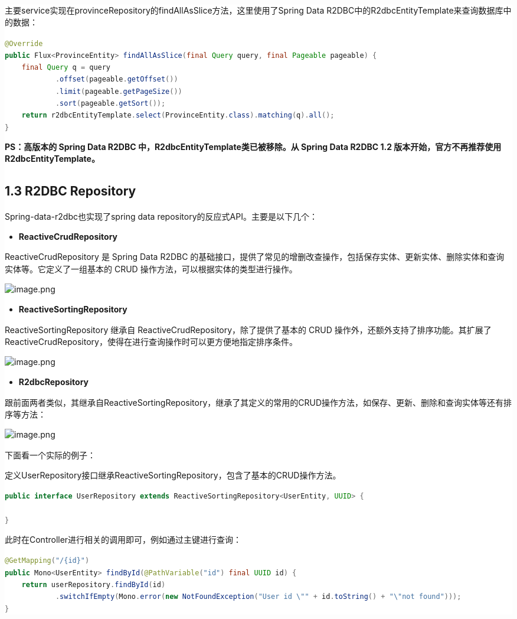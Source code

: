  主要service实现在provinceRepository的findAllAsSlice方法，这里使用了Spring Data R2DBC中的R2dbcEntityTemplate来查询数据库中的数据：

```Java
@Override
public Flux<ProvinceEntity> findAllAsSlice(final Query query, final Pageable pageable) {
    final Query q = query
            .offset(pageable.getOffset())
            .limit(pageable.getPageSize())
            .sort(pageable.getSort());
    return r2dbcEntityTemplate.select(ProvinceEntity.class).matching(q).all();
}
```

 **PS：高版本的 Spring Data R2DBC 中，R2dbcEntityTemplate类已被移除。从 Spring Data R2DBC 1.2 版本开始，官方不再推荐使用 R2dbcEntityTemplate。**

1.3 R2DBC Repository
--------------------

 Spring-data-r2dbc也实现了spring data repository的反应式API。主要是以下几个：

- **ReactiveCrudRepository**

 ReactiveCrudRepository 是 Spring Data R2DBC 的基础接口，提供了常见的增删改查操作，包括保存实体、更新实体、删除实体和查询实体等。它定义了一组基本的 CRUD 操作方法，可以根据实体的类型进行操作。

![image.png](https://shs3.b.qianxin.com/attack_forum/2023/06/attach-91ce884da549c070bfc9bd3410400e3d8072a5d7.png)

- **ReactiveSortingRepository**

 ReactiveSortingRepository 继承自 ReactiveCrudRepository，除了提供了基本的 CRUD 操作外，还额外支持了排序功能。其扩展了 ReactiveCrudRepository，使得在进行查询操作时可以更方便地指定排序条件。

![image.png](https://shs3.b.qianxin.com/attack_forum/2023/06/attach-b7874bbe6ff51881bbec62e1df1d0443036a3fbc.png)

- **R2dbcRepository**

 跟前面两者类似，其继承自ReactiveSortingRepository，继承了其定义的常用的CRUD操作方法，如保存、更新、删除和查询实体等还有排序等方法：

![image.png](https://shs3.b.qianxin.com/attack_forum/2023/06/attach-9b74b18c7197c65fbe642458209c52d9a4a86166.png)

 下面看一个实际的例子：

 定义UserRepository接口继承ReactiveSortingRepository，包含了基本的CRUD操作方法。

```Java
public interface UserRepository extends ReactiveSortingRepository<UserEntity, UUID> {

}
```

 此时在Controller进行相关的调用即可，例如通过主键进行查询：

```Java
@GetMapping("/{id}")
public Mono<UserEntity> findById(@PathVariable("id") final UUID id) {
    return userRepository.findById(id)
            .switchIfEmpty(Mono.error(new NotFoundException("User id \"" + id.toString() + "\"not found")));
}
```
